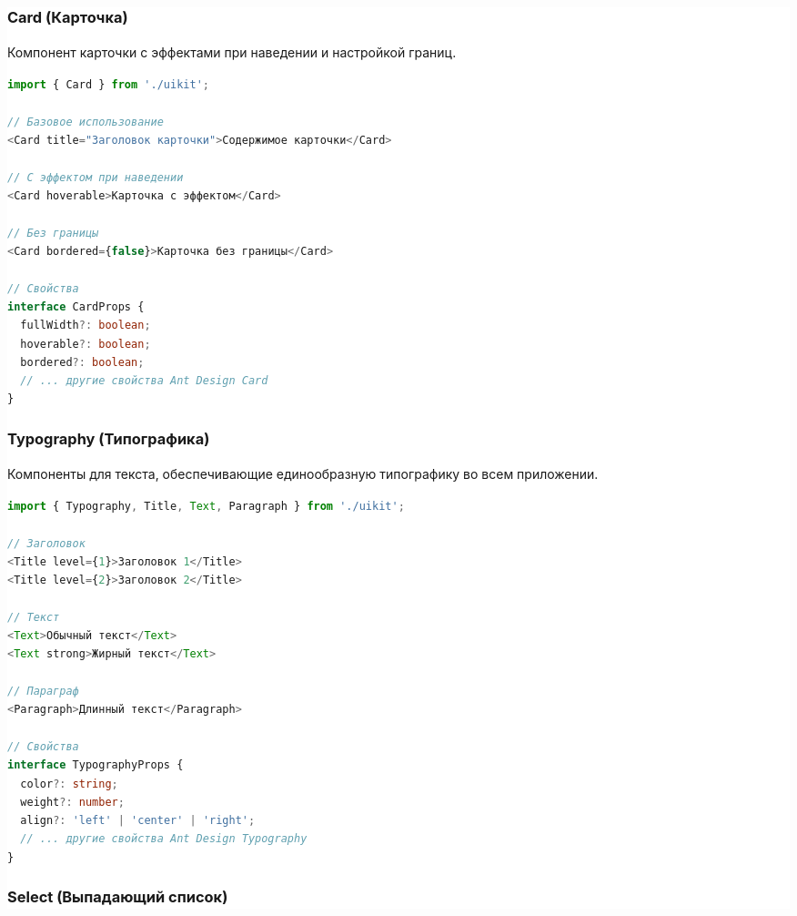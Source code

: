 ### Card (Карточка)

Компонент карточки с эффектами при наведении и настройкой границ.

```typescript
import { Card } from './uikit';

// Базовое использование
<Card title="Заголовок карточки">Содержимое карточки</Card>

// С эффектом при наведении
<Card hoverable>Карточка с эффектом</Card>

// Без границы
<Card bordered={false}>Карточка без границы</Card>

// Свойства
interface CardProps {
  fullWidth?: boolean;
  hoverable?: boolean;
  bordered?: boolean;
  // ... другие свойства Ant Design Card
}
```

### Typography (Типографика)

Компоненты для текста, обеспечивающие единообразную типографику во всем приложении.

```typescript
import { Typography, Title, Text, Paragraph } from './uikit';

// Заголовок
<Title level={1}>Заголовок 1</Title>
<Title level={2}>Заголовок 2</Title>

// Текст
<Text>Обычный текст</Text>
<Text strong>Жирный текст</Text>

// Параграф
<Paragraph>Длинный текст</Paragraph>

// Свойства
interface TypographyProps {
  color?: string;
  weight?: number;
  align?: 'left' | 'center' | 'right';
  // ... другие свойства Ant Design Typography
}
```

### Select (Выпадающий список)
